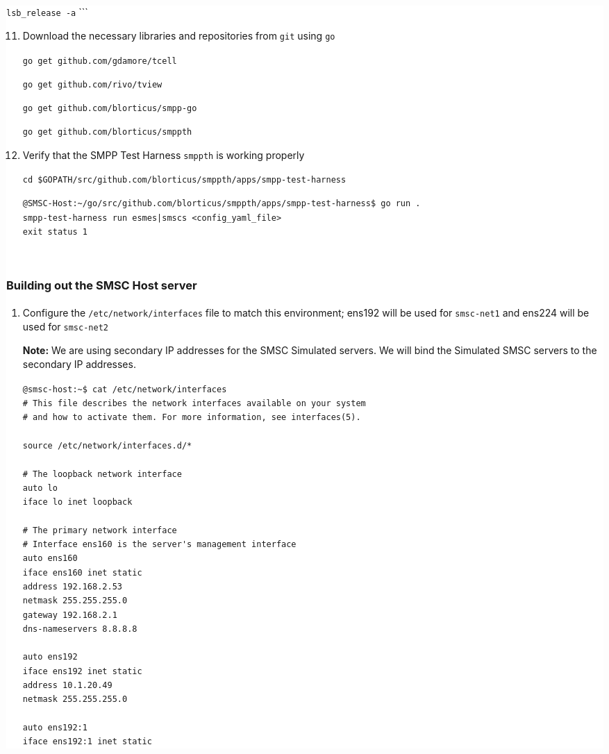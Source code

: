 ```lsb_release -a```
        ```  

11.  Download the necessary libraries and repositories from `git` using `go`  
        ```
        go get github.com/gdamore/tcell
        ```  
        ```
        go get github.com/rivo/tview
        ```  
        ```
        go get github.com/blorticus/smpp-go
        ```  
        ```
        go get github.com/blorticus/smppth
        ```  
12.  Verify that the SMPP Test Harness `smppth` is working properly  
        ```
        cd $GOPATH/src/github.com/blorticus/smppth/apps/smpp-test-harness
        ```  
        ```
        @SMSC-Host:~/go/src/github.com/blorticus/smppth/apps/smpp-test-harness$ go run .
        smpp-test-harness run esmes|smscs <config_yaml_file>
        exit status 1
        ```  


<br/>  

### Building out the SMSC Host server  

1.  Configure the `/etc/network/interfaces` file to match this environment; ens192 will be used for `smsc-net1` and ens224 will be used for `smsc-net2`  

    __Note:__  We are using secondary IP addresses for the SMSC Simulated servers.  We will bind the Simulated SMSC servers to the secondary IP addresses.  

    ```
    @smsc-host:~$ cat /etc/network/interfaces
    # This file describes the network interfaces available on your system
    # and how to activate them. For more information, see interfaces(5).

    source /etc/network/interfaces.d/*

    # The loopback network interface
    auto lo
    iface lo inet loopback

    # The primary network interface
    # Interface ens160 is the server's management interface
    auto ens160
    iface ens160 inet static
    address 192.168.2.53
    netmask 255.255.255.0
    gateway 192.168.2.1
    dns-nameservers 8.8.8.8

    auto ens192
    iface ens192 inet static
    address 10.1.20.49
    netmask 255.255.255.0

    auto ens192:1
    iface ens192:1 inet static
```